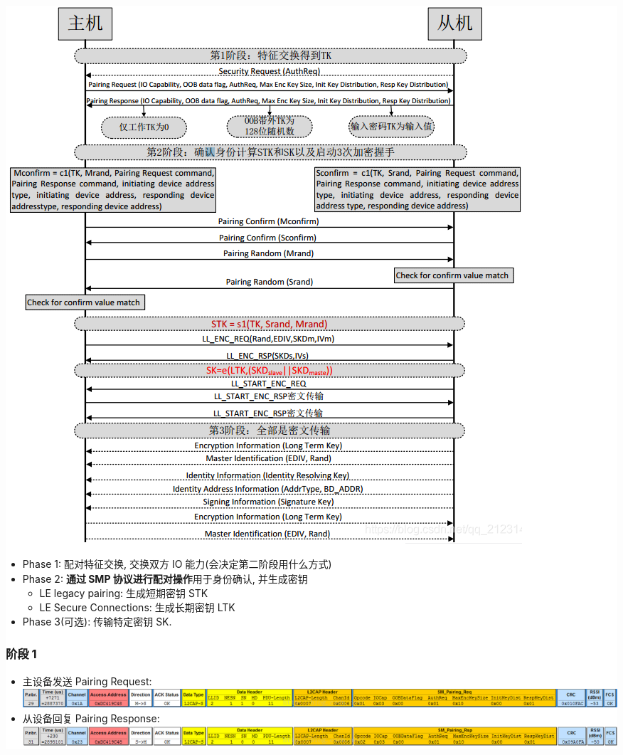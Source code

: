 ![Alt text](ble.assets/image-18.png)

- Phase 1: 配对特征交换, 交换双方 IO 能力(会决定第二阶段用什么方式)
- Phase 2: **通过 SMP 协议进行配对操作**用于身份确认, 并生成密钥
  - LE legacy pairing: 生成短期密钥 STK
  - LE Secure Connections: 生成长期密钥 LTK
- Phase 3(可选): 传输特定密钥 SK.

### 阶段 1

- 主设备发送 Pairing Request:
  ![Alt text](ble.assets/image-12.png)
- 从设备回复 Pairing Response:
  ![Alt text](ble.assets/image-13.png)
